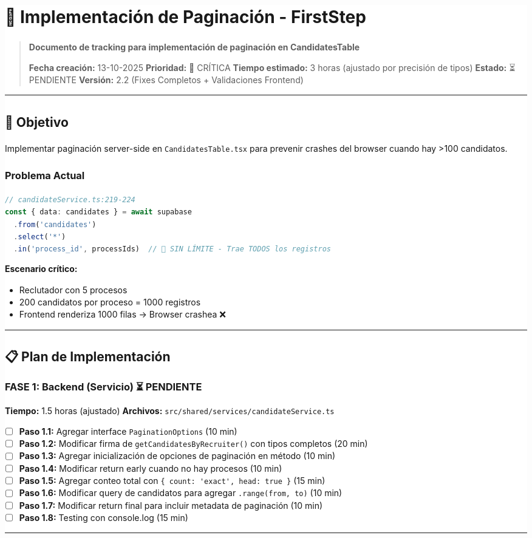 # 📄 Implementación de Paginación - FirstStep

> **Documento de tracking para implementación de paginación en CandidatesTable**
>
> **Fecha creación:** 13-10-2025
> **Prioridad:** 🔴 CRÍTICA
> **Tiempo estimado:** 3 horas (ajustado por precisión de tipos)
> **Estado:** ⏳ PENDIENTE
> **Versión:** 2.2 (Fixes Completos + Validaciones Frontend)

---

## 🎯 Objetivo

Implementar paginación server-side en `CandidatesTable.tsx` para prevenir crashes del browser cuando hay >100 candidatos.

### Problema Actual

```typescript
// candidateService.ts:219-224
const { data: candidates } = await supabase
  .from('candidates')
  .select('*')
  .in('process_id', processIds)  // 🔴 SIN LÍMITE - Trae TODOS los registros
```

**Escenario crítico:**
- Reclutador con 5 procesos
- 200 candidatos por proceso = 1000 registros
- Frontend renderiza 1000 filas → Browser crashea ❌

---

## 📋 Plan de Implementación

### **FASE 1: Backend (Servicio)** ⏳ PENDIENTE
**Tiempo:** 1.5 horas (ajustado)
**Archivos:** `src/shared/services/candidateService.ts`

- [ ] **Paso 1.1:** Agregar interface `PaginationOptions` (10 min)
- [ ] **Paso 1.2:** Modificar firma de `getCandidatesByRecruiter()` con tipos completos (20 min)
- [ ] **Paso 1.3:** Agregar inicialización de opciones de paginación en método (10 min)
- [ ] **Paso 1.4:** Modificar return early cuando no hay procesos (10 min)
- [ ] **Paso 1.5:** Agregar conteo total con `{ count: 'exact', head: true }` (15 min)
- [ ] **Paso 1.6:** Modificar query de candidatos para agregar `.range(from, to)` (10 min)
- [ ] **Paso 1.7:** Modificar return final para incluir metadata de paginación (10 min)
- [ ] **Paso 1.8:** Testing con console.log (15 min)

---
